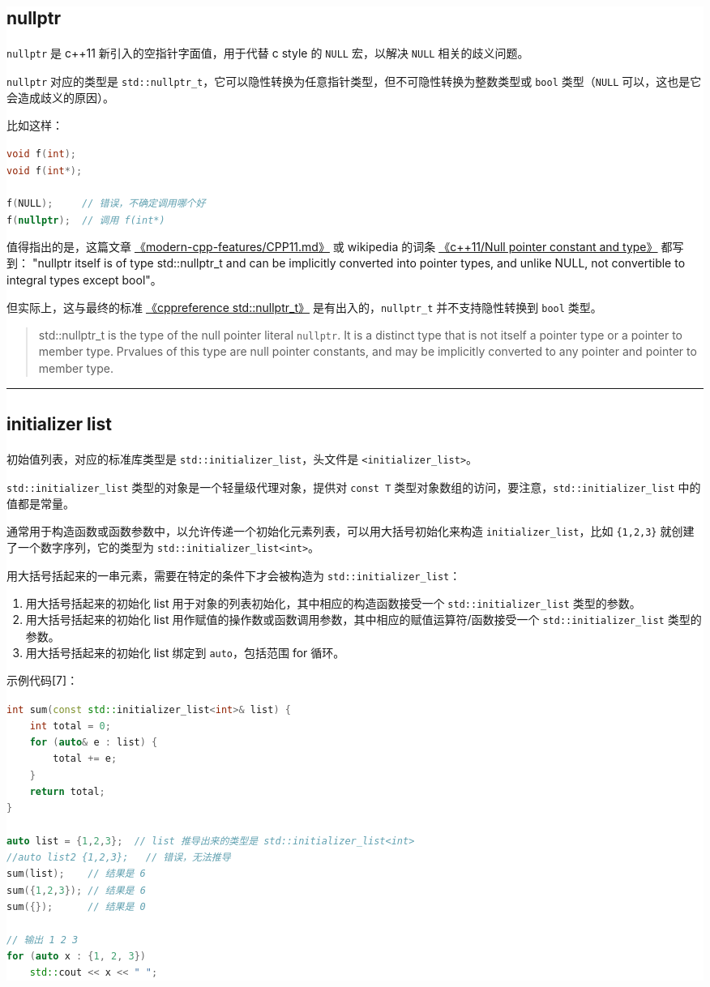 ## nullptr

`nullptr` 是 c++11 新引入的空指针字面值，用于代替 c style 的 `NULL` 宏，以解决 `NULL` 相关的歧义问题。    

`nullptr` 对应的类型是 `std::nullptr_t`，它可以隐性转换为任意指针类型，但不可隐性转换为整数类型或 `bool` 类型（`NULL` 可以，这也是它会造成歧义的原因）。  

比如这样： 

```cpp
void f(int);
void f(int*);

f(NULL);     // 错误，不确定调用哪个好
f(nullptr);  // 调用 f(int*)
```

值得指出的是，这篇文章 [《modern-cpp-features/CPP11.md》](https://github.com/AnthonyCalandra/modern-cpp-features/blob/master/CPP11.md#nullptr) 或 wikipedia 的词条 [《c++11/Null pointer constant and type》](https://en.wikipedia.org/wiki/C%2B%2B11#Null_pointer_constant) 都写到： "nullptr itself is of type std::nullptr_t and can be implicitly converted into pointer types, and unlike NULL, not convertible to integral types except bool"。  

但实际上，这与最终的标准 [《cppreference std::nullptr_t》](https://en.cppreference.com/w/cpp/types/nullptr_t) 是有出入的，`nullptr_t` 并不支持隐性转换到 `bool` 类型。    

>std::nullptr_t is the type of the null pointer literal `nullptr`. It is a distinct type that is not itself a pointer type or a pointer to member type. Prvalues of this type are null pointer constants, and may be implicitly converted to any pointer and pointer to member type.   

---

## initializer list

初始值列表，对应的标准库类型是 `std::initializer_list`，头文件是 `<initializer_list>`。    

`std::initializer_list` 类型的对象是一个轻量级代理对象，提供对 `const T` 类型对象数组的访问，要注意，`std::initializer_list` 中的值都是常量。  

通常用于构造函数或函数参数中，以允许传递一个初始化元素列表，可以用大括号初始化来构造 `initializer_list`，比如 `{1,2,3}` 就创建了一个数字序列，它的类型为 `std::initializer_list<int>`。   

用大括号括起来的一串元素，需要在特定的条件下才会被构造为 `std::initializer_list`：   

1. 用大括号括起来的初始化 list 用于对象的列表初始化，其中相应的构造函数接受一个 `std::initializer_list` 类型的参数。    
2. 用大括号括起来的初始化 list 用作赋值的操作数或函数调用参数，其中相应的赋值运算符/函数接受一个 `std::initializer_list` 类型的参数。   
3. 用大括号括起来的初始化 list 绑定到 `auto`，包括范围 for 循环。    

示例代码[7]：   

```cpp
int sum(const std::initializer_list<int>& list) {
    int total = 0;
    for (auto& e : list) {
        total += e;
    }
    return total;
}

auto list = {1,2,3};  // list 推导出来的类型是 std::initializer_list<int>
//auto list2 {1,2,3};   // 错误，无法推导
sum(list);    // 结果是 6
sum({1,2,3}); // 结果是 6
sum({});      // 结果是 0

// 输出 1 2 3
for (auto x : {1, 2, 3})
    std::cout << x << " ";
``` 
